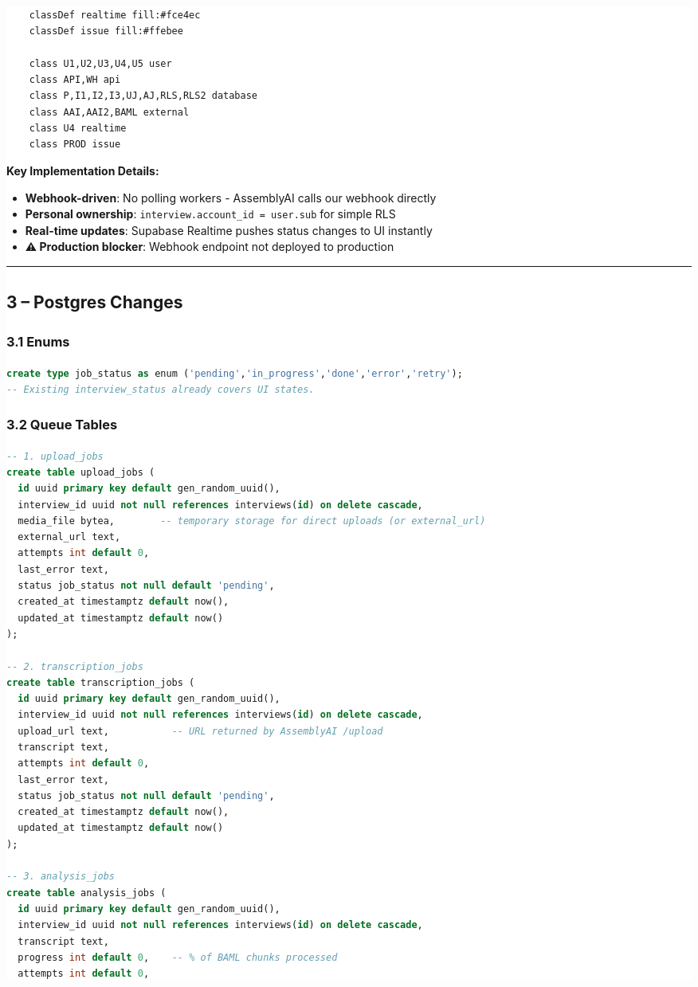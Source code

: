 ```mermaid
    classDef realtime fill:#fce4ec
    classDef issue fill:#ffebee

    class U1,U2,U3,U4,U5 user
    class API,WH api
    class P,I1,I2,I3,UJ,AJ,RLS,RLS2 database
    class AAI,AAI2,BAML external
    class U4 realtime
    class PROD issue
```

**Key Implementation Details:**
* **Webhook-driven**: No polling workers - AssemblyAI calls our webhook directly
* **Personal ownership**: `interview.account_id = user.sub` for simple RLS
* **Real-time updates**: Supabase Realtime pushes status changes to UI instantly
* **⚠️ Production blocker**: Webhook endpoint not deployed to production

---

## 3 – Postgres Changes

### 3.1 Enums

```sql
create type job_status as enum ('pending','in_progress','done','error','retry');
-- Existing interview_status already covers UI states.
```

### 3.2 Queue Tables

```sql
-- 1. upload_jobs
create table upload_jobs (
  id uuid primary key default gen_random_uuid(),
  interview_id uuid not null references interviews(id) on delete cascade,
  media_file bytea,        -- temporary storage for direct uploads (or external_url)
  external_url text,
  attempts int default 0,
  last_error text,
  status job_status not null default 'pending',
  created_at timestamptz default now(),
  updated_at timestamptz default now()
);

-- 2. transcription_jobs
create table transcription_jobs (
  id uuid primary key default gen_random_uuid(),
  interview_id uuid not null references interviews(id) on delete cascade,
  upload_url text,           -- URL returned by AssemblyAI /upload
  transcript text,
  attempts int default 0,
  last_error text,
  status job_status not null default 'pending',
  created_at timestamptz default now(),
  updated_at timestamptz default now()
);

-- 3. analysis_jobs
create table analysis_jobs (
  id uuid primary key default gen_random_uuid(),
  interview_id uuid not null references interviews(id) on delete cascade,
  transcript text,
  progress int default 0,    -- % of BAML chunks processed
  attempts int default 0,
```